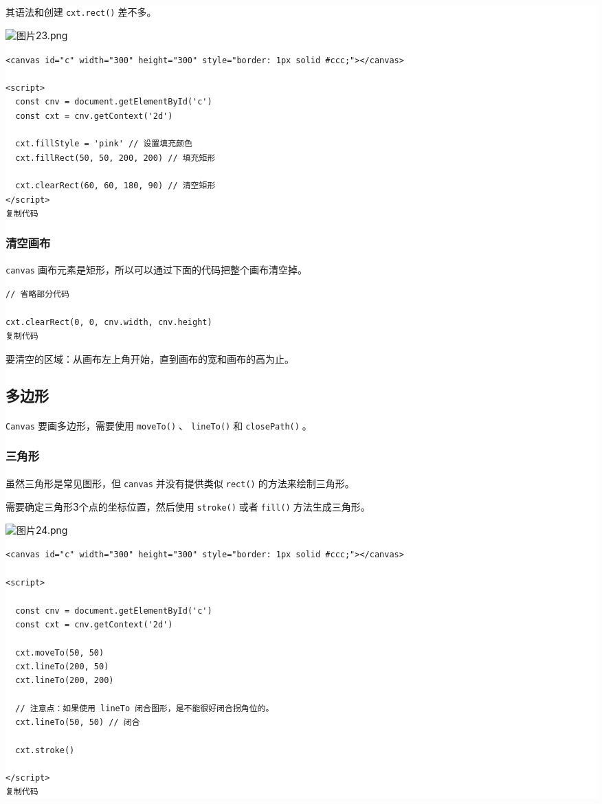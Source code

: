 其语法和创建 `cxt.rect()` 差不多。

![图片](https://mmbiz.qpic.cn/mmbiz/bwG40XYiaOKlxDHCn21fyEeiaE8icHzbcAt0dlf3rV1AA4jXrYM1NYzujnKNP63ibNZR4KGTIblW5EXn2CwbE3rdmw/640?wx_fmt=other&wxfrom=5&wx_lazy=1&wx_co=1)23.png

```
<canvas id="c" width="300" height="300" style="border: 1px solid #ccc;"></canvas>

<script>
  const cnv = document.getElementById('c')
  const cxt = cnv.getContext('2d')

  cxt.fillStyle = 'pink' // 设置填充颜色
  cxt.fillRect(50, 50, 200, 200) // 填充矩形

  cxt.clearRect(60, 60, 180, 90) // 清空矩形
</script>
复制代码
```

### 清空画布

`canvas` 画布元素是矩形，所以可以通过下面的代码把整个画布清空掉。

```
// 省略部分代码

cxt.clearRect(0, 0, cnv.width, cnv.height)
复制代码
```

要清空的区域：从画布左上角开始，直到画布的宽和画布的高为止。

## 多边形

`Canvas` 要画多边形，需要使用 `moveTo()` 、 `lineTo()` 和 `closePath()` 。

### 三角形

虽然三角形是常见图形，但 `canvas` 并没有提供类似 `rect()` 的方法来绘制三角形。

需要确定三角形3个点的坐标位置，然后使用 `stroke()` 或者 `fill()` 方法生成三角形。

![图片](https://mmbiz.qpic.cn/mmbiz/bwG40XYiaOKlxDHCn21fyEeiaE8icHzbcAtNc6ibmMr0yIEF3ribt9ocVCibxafsmAr7pPy0bZaEeiaVhzHgMRnFyR2Og/640?wx_fmt=other&wxfrom=5&wx_lazy=1&wx_co=1)24.png

```
<canvas id="c" width="300" height="300" style="border: 1px solid #ccc;"></canvas>

<script>

  const cnv = document.getElementById('c')
  const cxt = cnv.getContext('2d')

  cxt.moveTo(50, 50)
  cxt.lineTo(200, 50)
  cxt.lineTo(200, 200)

  // 注意点：如果使用 lineTo 闭合图形，是不能很好闭合拐角位的。
  cxt.lineTo(50, 50) // 闭合

  cxt.stroke()

</script>
复制代码
```
